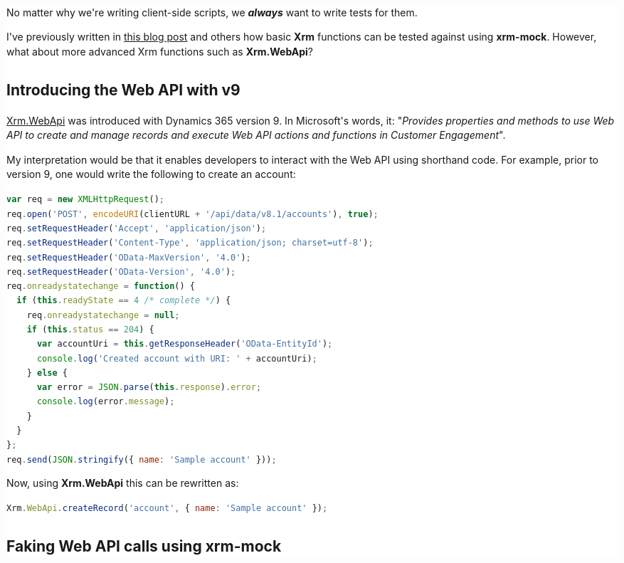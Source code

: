 <p>
No matter why we're writing client-side scripts, we <i><b>always</b></i> want to write tests for them.
</p>

<p>
I've previously written in <a href="(http://crmmemories.blogspot.co.uk/2018/04/unit-test-your-client-side.html)">this blog post</a> and others how basic <b>Xrm</b> functions can be tested against using <b>xrm-mock</b>. However, what about more advanced Xrm functions such as <b>Xrm.WebApi</b>?
</p>

<h2> Introducing the Web API with v9</h2>
<p>
<a href="https://docs.microsoft.com/en-us/dynamics365/customer-engagement/developer/clientapi/reference/xrm-webapi">Xrm.WebApi</a> was introduced with Dynamics 365 version 9. In Microsoft's words, it: "<i>Provides properties and methods to use Web API to create and manage records and execute Web API actions and functions in Customer Engagement</i>".
</p>

<p>
My interpretation would be that it enables developers to interact with the Web API using shorthand code. For example, prior to version 9, one would write the following to create an account:
</p>

```js
var req = new XMLHttpRequest();
req.open('POST', encodeURI(clientURL + '/api/data/v8.1/accounts'), true);
req.setRequestHeader('Accept', 'application/json');
req.setRequestHeader('Content-Type', 'application/json; charset=utf-8');
req.setRequestHeader('OData-MaxVersion', '4.0');
req.setRequestHeader('OData-Version', '4.0');
req.onreadystatechange = function() {
  if (this.readyState == 4 /* complete */) {
    req.onreadystatechange = null;
    if (this.status == 204) {
      var accountUri = this.getResponseHeader('OData-EntityId');
      console.log('Created account with URI: ' + accountUri);
    } else {
      var error = JSON.parse(this.response).error;
      console.log(error.message);
    }
  }
};
req.send(JSON.stringify({ name: 'Sample account' }));
```

<p>
Now, using <b>Xrm.WebApi</b> this can be rewritten as:
</p>

```js
Xrm.WebApi.createRecord('account', { name: 'Sample account' });
```

<h2>Faking Web API calls using xrm-mock</h2>
